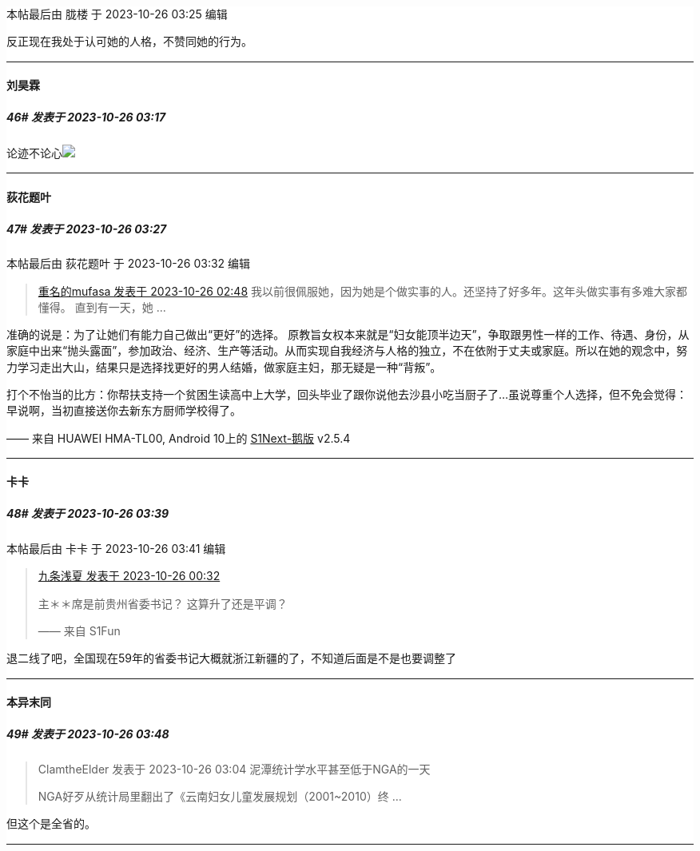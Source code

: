  本帖最后由 胧楼 于 2023-10-26 03:25 编辑 

反正现在我处于认可她的人格，不赞同她的行为。

*****

####  刘昊霖  
##### 46#       发表于 2023-10-26 03:17

论迹不论心<img src="https://static.saraba1st.com/image/smiley/carton2017/385.png" referrerpolicy="no-referrer">

*****

####  荻花题叶  
##### 47#       发表于 2023-10-26 03:27

 本帖最后由 荻花题叶 于 2023-10-26 03:32 编辑 
<blockquote><a href="httphttps://bbs.saraba1st.com/2b/forum.php?mod=redirect&amp;goto=findpost&amp;pid=62831821&amp;ptid=2158144" target="_blank">重名的mufasa 发表于 2023-10-26 02:48</a>
我以前很佩服她，因为她是个做实事的人。还坚持了好多年。这年头做实事有多难大家都懂得。
直到有一天，她 ...</blockquote>
准确的说是：为了让她们有能力自己做出“更好”的选择。
原教旨女权本来就是“妇女能顶半边天”，争取跟男性一样的工作、待遇、身份，从家庭中出来“抛头露面”，参加政治、经济、生产等活动。从而实现自我经济与人格的独立，不在依附于丈夫或家庭。所以在她的观念中，努力学习走出大山，结果只是选择找更好的男人结婚，做家庭主妇，那无疑是一种“背叛”。

打个不怡当的比方：你帮扶支持一个贫困生读高中上大学，回头毕业了跟你说他去沙县小吃当厨子了…虽说尊重个人选择，但不免会觉得：早说啊，当初直接送你去新东方厨师学校得了。

—— 来自 HUAWEI HMA-TL00, Android 10上的 [S1Next-鹅版](https://github.com/ykrank/S1-Next/releases) v2.5.4

*****

####  卡卡  
##### 48#       发表于 2023-10-26 03:39

 本帖最后由 卡卡 于 2023-10-26 03:41 编辑 
<blockquote><a href="httphttps://bbs.saraba1st.com/2b/forum.php?mod=redirect&amp;goto=findpost&amp;pid=62831400&amp;ptid=2158144" target="_blank">九条浅夏 发表于 2023-10-26 00:32</a>

主＊＊席是前贵州省委书记？ 这算升了还是平调？ 

—— 来自 S1Fun</blockquote>
退二线了吧，全国现在59年的省委书记大概就浙江新疆的了，不知道后面是不是也要调整了

*****

####  本异末同  
##### 49#       发表于 2023-10-26 03:48

<blockquote>ClamtheElder 发表于 2023-10-26 03:04
泥潭统计学水平甚至低于NGA的一天

NGA好歹从统计局里翻出了《云南妇女儿童发展规划（2001~2010）终 ...</blockquote>
但这个是全省的。

*****
